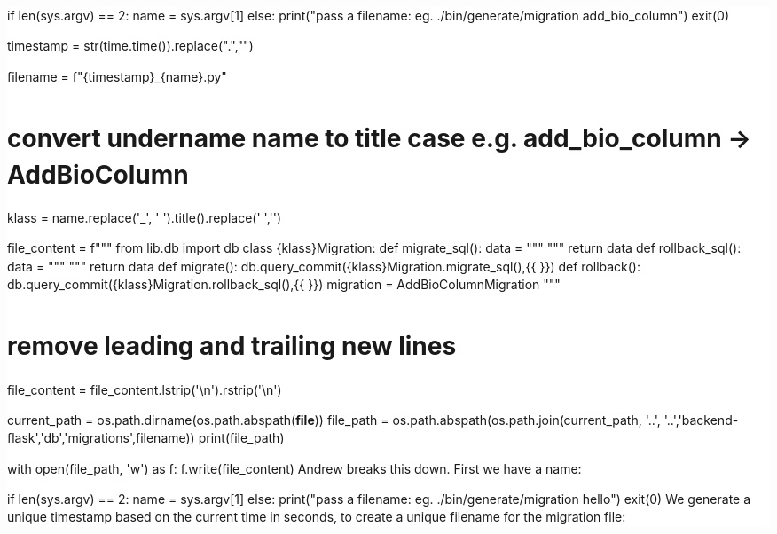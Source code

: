 if len(sys.argv) == 2:
  name = sys.argv[1]
else:
  print("pass a filename: eg. ./bin/generate/migration add_bio_column")
  exit(0)

timestamp = str(time.time()).replace(".","")

filename = f"{timestamp}_{name}.py"

# convert undername name to title case e.g. add_bio_column -> AddBioColumn
klass = name.replace('_', ' ').title().replace(' ','')

file_content = f"""
from lib.db import db
class {klass}Migration:
  def migrate_sql():
    data = \"\"\"
    \"\"\"
    return data
  def rollback_sql():
    data = \"\"\"
    \"\"\"
    return data
  def migrate():
    db.query_commit({klass}Migration.migrate_sql(),{{
    }})
  def rollback():
    db.query_commit({klass}Migration.rollback_sql(),{{
    }})
migration = AddBioColumnMigration
"""
# remove leading and trailing new lines
file_content = file_content.lstrip('\n').rstrip('\n')

current_path = os.path.dirname(os.path.abspath(__file__))
file_path = os.path.abspath(os.path.join(current_path, '..', '..','backend-flask','db','migrations',filename))
print(file_path)

with open(file_path, 'w') as f:
  f.write(file_content)
Andrew breaks this down. First we have a name:

if len(sys.argv) == 2:
  name = sys.argv[1]
else:
  print("pass a filename: eg. ./bin/generate/migration hello")
  exit(0)
We generate a unique timestamp based on the current time in seconds, to create a unique filename for the migration file:
